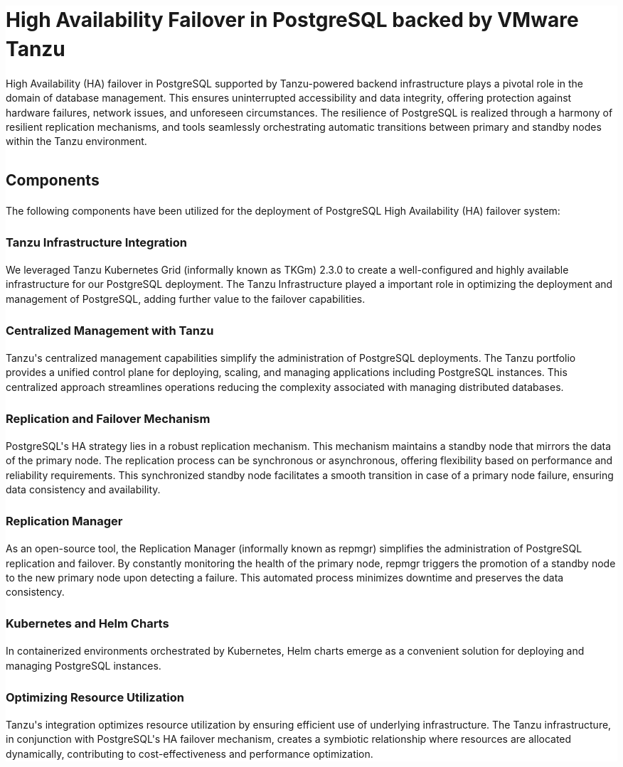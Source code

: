 # High Availability Failover in PostgreSQL backed by VMware Tanzu

High Availability (HA) failover in PostgreSQL supported by Tanzu-powered backend infrastructure plays a pivotal role in the domain of database management. This ensures uninterrupted accessibility and data integrity, offering protection against hardware failures, network issues, and unforeseen circumstances. The resilience of PostgreSQL is realized through a harmony of resilient replication mechanisms, and tools seamlessly orchestrating automatic transitions between primary and standby nodes within the Tanzu environment.

## Components
The following components have been utilized for the deployment of PostgreSQL High Availability (HA) failover system:

### Tanzu Infrastructure Integration
We leveraged Tanzu Kubernetes Grid (informally known as TKGm) 2.3.0 to create a well-configured and highly available infrastructure for our PostgreSQL deployment. The Tanzu Infrastructure played a important role in optimizing the deployment and management of PostgreSQL, adding further value to the failover capabilities.


### Centralized Management with Tanzu
Tanzu's centralized management capabilities simplify the administration of PostgreSQL deployments. The Tanzu portfolio provides a unified control plane for deploying, scaling, and managing applications including PostgreSQL instances. This centralized approach streamlines operations reducing the complexity associated with managing distributed databases.

### Replication and Failover Mechanism
PostgreSQL's HA strategy lies in a robust replication mechanism. This mechanism maintains a standby node that mirrors the data of the primary node. The replication process can be synchronous or asynchronous, offering flexibility based on performance and reliability requirements. This synchronized standby node facilitates a smooth transition in case of a primary node failure, ensuring data consistency and availability.


### Replication Manager
As an open-source tool, the Replication Manager (informally known as repmgr) simplifies the administration of PostgreSQL replication and failover. By constantly monitoring the health of the primary node, repmgr triggers the promotion of a standby node to the new primary node upon detecting a failure. This automated process minimizes downtime and preserves the data consistency.

### Kubernetes and Helm Charts
In containerized environments orchestrated by Kubernetes, Helm charts emerge as a convenient solution for deploying and managing PostgreSQL instances. 

### Optimizing Resource Utilization
Tanzu's integration optimizes resource utilization by ensuring efficient use of underlying infrastructure. The Tanzu infrastructure, in conjunction with PostgreSQL's HA failover mechanism, creates a symbiotic relationship where resources are allocated dynamically, contributing to cost-effectiveness and performance optimization.

